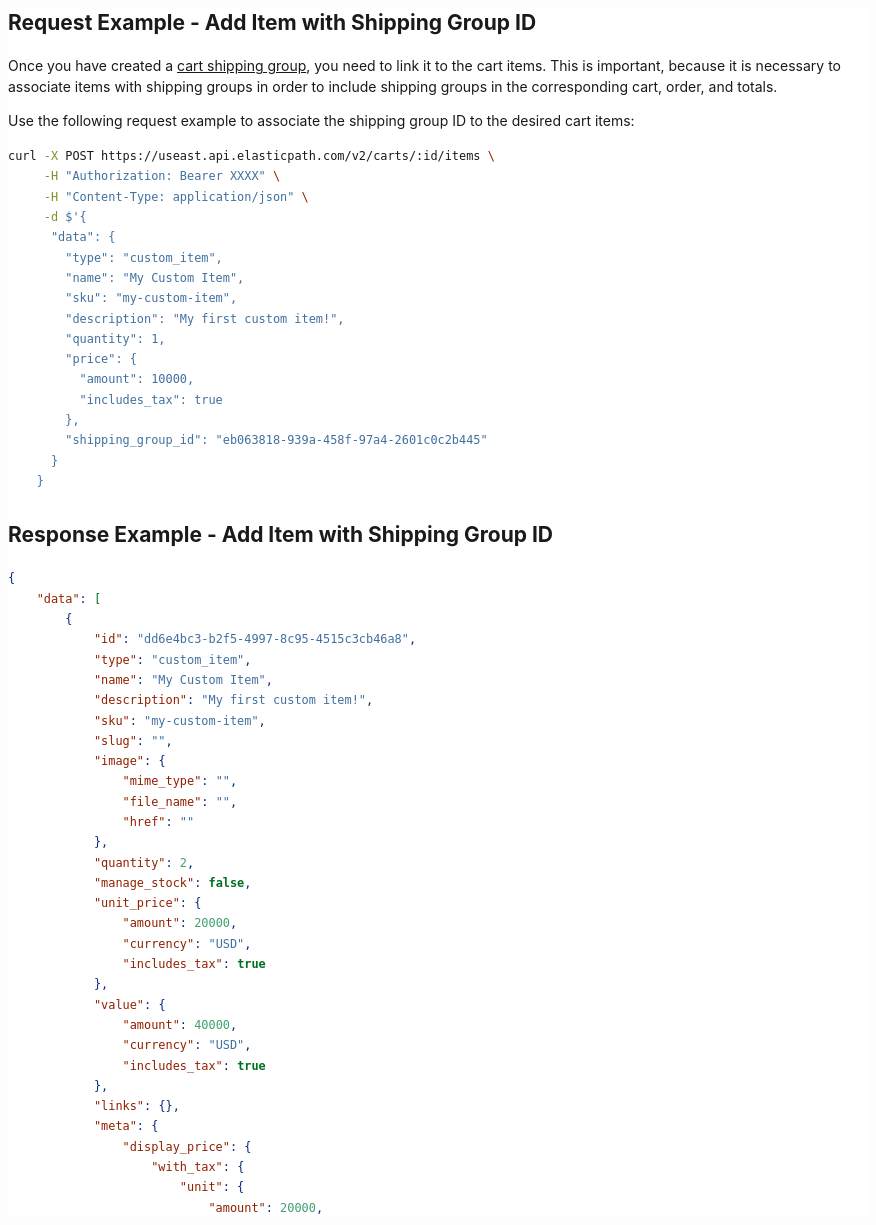 ## Request Example - Add Item with Shipping Group ID

Once you have created a [cart shipping group](/docs/ship-groups/shipping-groups/shipping-groups-api/create-cart-shipping-group), you need to link it to the cart items. This is important, because it is necessary to associate items with shipping groups in order to include shipping groups in the corresponding cart, order, and totals.

Use the following request example to associate the shipping group ID to the desired cart items:

```bash
curl -X POST https://useast.api.elasticpath.com/v2/carts/:id/items \
     -H "Authorization: Bearer XXXX" \
     -H "Content-Type: application/json" \
     -d $'{
      "data": {
        "type": "custom_item",
        "name": "My Custom Item",
        "sku": "my-custom-item",
        "description": "My first custom item!",
        "quantity": 1,
        "price": {
          "amount": 10000,
          "includes_tax": true
        },
        "shipping_group_id": "eb063818-939a-458f-97a4-2601c0c2b445"
      }
    }
```

## Response Example  - Add Item with Shipping Group ID

```json
{
    "data": [
        {
            "id": "dd6e4bc3-b2f5-4997-8c95-4515c3cb46a8",
            "type": "custom_item",
            "name": "My Custom Item",
            "description": "My first custom item!",
            "sku": "my-custom-item",
            "slug": "",
            "image": {
                "mime_type": "",
                "file_name": "",
                "href": ""
            },
            "quantity": 2,
            "manage_stock": false,
            "unit_price": {
                "amount": 20000,
                "currency": "USD",
                "includes_tax": true
            },
            "value": {
                "amount": 40000,
                "currency": "USD",
                "includes_tax": true
            },
            "links": {},
            "meta": {
                "display_price": {
                    "with_tax": {
                        "unit": {
                            "amount": 20000,
```